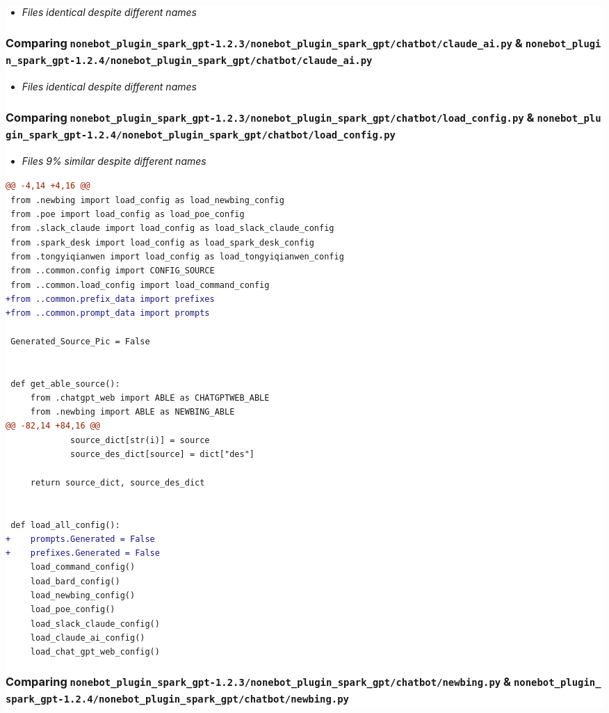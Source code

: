  * *Files identical despite different names*

### Comparing `nonebot_plugin_spark_gpt-1.2.3/nonebot_plugin_spark_gpt/chatbot/claude_ai.py` & `nonebot_plugin_spark_gpt-1.2.4/nonebot_plugin_spark_gpt/chatbot/claude_ai.py`

 * *Files identical despite different names*

### Comparing `nonebot_plugin_spark_gpt-1.2.3/nonebot_plugin_spark_gpt/chatbot/load_config.py` & `nonebot_plugin_spark_gpt-1.2.4/nonebot_plugin_spark_gpt/chatbot/load_config.py`

 * *Files 9% similar despite different names*

```diff
@@ -4,14 +4,16 @@
 from .newbing import load_config as load_newbing_config
 from .poe import load_config as load_poe_config
 from .slack_claude import load_config as load_slack_claude_config
 from .spark_desk import load_config as load_spark_desk_config
 from .tongyiqianwen import load_config as load_tongyiqianwen_config
 from ..common.config import CONFIG_SOURCE
 from ..common.load_config import load_command_config
+from ..common.prefix_data import prefixes
+from ..common.prompt_data import prompts
 
 Generated_Source_Pic = False
 
 
 def get_able_source():
     from .chatgpt_web import ABLE as CHATGPTWEB_ABLE
     from .newbing import ABLE as NEWBING_ABLE
@@ -82,14 +84,16 @@
             source_dict[str(i)] = source
             source_des_dict[source] = dict["des"]
 
     return source_dict, source_des_dict
 
 
 def load_all_config():
+    prompts.Generated = False
+    prefixes.Generated = False
     load_command_config()
     load_bard_config()
     load_newbing_config()
     load_poe_config()
     load_slack_claude_config()
     load_claude_ai_config()
     load_chat_gpt_web_config()
```

### Comparing `nonebot_plugin_spark_gpt-1.2.3/nonebot_plugin_spark_gpt/chatbot/newbing.py` & `nonebot_plugin_spark_gpt-1.2.4/nonebot_plugin_spark_gpt/chatbot/newbing.py`
